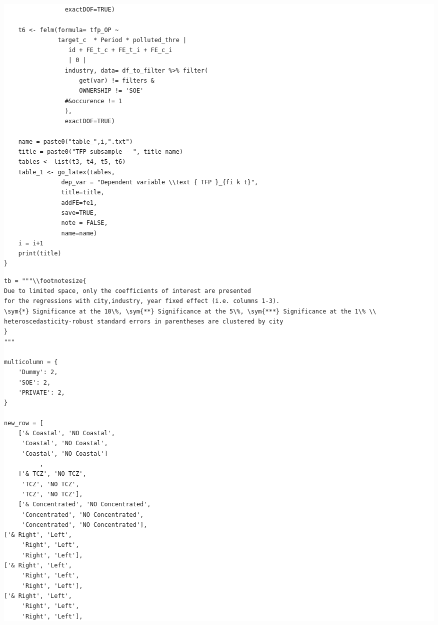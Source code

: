 ```sos kernel="R"
                 exactDOF=TRUE)

    t6 <- felm(formula= tfp_OP ~ 
               target_c  * Period * polluted_thre |
                  id + FE_t_c + FE_t_i + FE_c_i
                  | 0 |
                 industry, data= df_to_filter %>% filter(
                     get(var) != filters & 
                     OWNERSHIP != 'SOE'
                 #&occurence != 1
                 ),
                 exactDOF=TRUE)

    name = paste0("table_",i,".txt")
    title = paste0("TFP subsample - ", title_name)
    tables <- list(t3, t4, t5, t6)
    table_1 <- go_latex(tables,
                dep_var = "Dependent variable \\text { TFP }_{fi k t}",
                title=title,
                addFE=fe1,
                save=TRUE,
                note = FALSE,
                name=name)
    i = i+1
    print(title)
}
```

```sos kernel="Python 3"
tb = """\\footnotesize{
Due to limited space, only the coefficients of interest are presented 
for the regressions with city,industry, year fixed effect (i.e. columns 1-3).
\sym{*} Significance at the 10\%, \sym{**} Significance at the 5\%, \sym{***} Significance at the 1\% \\
heteroscedasticity-robust standard errors in parentheses are clustered by city 
}
"""

multicolumn = {
    'Dummy': 2,
    'SOE': 2,
    'PRIVATE': 2,
}

new_row = [
    ['& Coastal', 'NO Coastal',
     'Coastal', 'NO Coastal',
     'Coastal', 'NO Coastal']
          ,
    ['& TCZ', 'NO TCZ',
     'TCZ', 'NO TCZ',
     'TCZ', 'NO TCZ'],
    ['& Concentrated', 'NO Concentrated',
     'Concentrated', 'NO Concentrated',
     'Concentrated', 'NO Concentrated'],
['& Right', 'Left',
     'Right', 'Left',
     'Right', 'Left'],
['& Right', 'Left',
     'Right', 'Left',
     'Right', 'Left'],
['& Right', 'Left',
     'Right', 'Left',
     'Right', 'Left'],
```